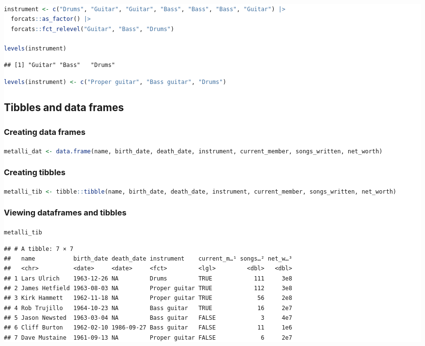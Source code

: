 ``` r
instrument <- c("Drums", "Guitar", "Guitar", "Bass", "Bass", "Bass", "Guitar") |>
  forcats::as_factor() |>
  forcats::fct_relevel("Guitar", "Bass", "Drums")

levels(instrument)
```

    ## [1] "Guitar" "Bass"   "Drums"

``` r
levels(instrument) <- c("Proper guitar", "Bass guitar", "Drums") 
```

## Tibbles and data frames

### Creating data frames

``` r
metalli_dat <- data.frame(name, birth_date, death_date, instrument, current_member, songs_written, net_worth)
```

### Creating tibbles

``` r
metalli_tib <- tibble::tibble(name, birth_date, death_date, instrument, current_member, songs_written, net_worth)
```

### Viewing dataframes and tibbles

``` r
metalli_tib
```

    ## # A tibble: 7 × 7
    ##   name           birth_date death_date instrument    current_m…¹ songs…² net_w…³
    ##   <chr>          <date>     <date>     <fct>         <lgl>         <dbl>   <dbl>
    ## 1 Lars Ulrich    1963-12-26 NA         Drums         TRUE            111     3e8
    ## 2 James Hetfield 1963-08-03 NA         Proper guitar TRUE            112     3e8
    ## 3 Kirk Hammett   1962-11-18 NA         Proper guitar TRUE             56     2e8
    ## 4 Rob Trujillo   1964-10-23 NA         Bass guitar   TRUE             16     2e7
    ## 5 Jason Newsted  1963-03-04 NA         Bass guitar   FALSE             3     4e7
    ## 6 Cliff Burton   1962-02-10 1986-09-27 Bass guitar   FALSE            11     1e6
    ## 7 Dave Mustaine  1961-09-13 NA         Proper guitar FALSE             6     2e7

[^1]: Contents of my first footnote.
[^2]: Contents of my second footnote.